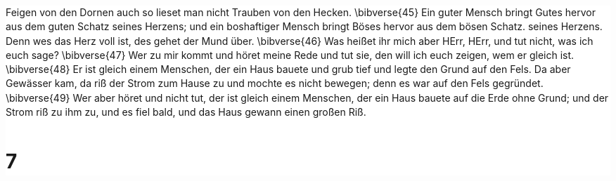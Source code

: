Feigen von den Dornen auch so lieset man nicht Trauben von den Hecken. \bibverse{45} Ein guter Mensch bringt Gutes hervor aus dem guten Schatz seines Herzens; und ein boshaftiger Mensch bringt Böses hervor aus dem bösen Schatz. seines Herzens. Denn wes das Herz voll ist, des gehet der Mund über. \bibverse{46} Was heißet ihr mich aber HErr, HErr, und tut nicht, was ich euch sage? \bibverse{47} Wer zu mir kommt und höret meine Rede und tut sie, den will ich euch zeigen, wem er gleich ist. \bibverse{48} Er ist gleich einem Menschen, der ein Haus bauete und grub tief und legte den Grund auf den Fels. Da aber Gewässer kam, da riß der Strom zum Hause zu und mochte es nicht bewegen; denn es war auf den Fels gegründet. \bibverse{49} Wer aber höret und nicht tut, der ist gleich einem Menschen, der ein Haus bauete auf die Erde ohne Grund; und der Strom riß zu ihm zu, und es fiel bald, und das Haus gewann einen großen Riß.

# 7